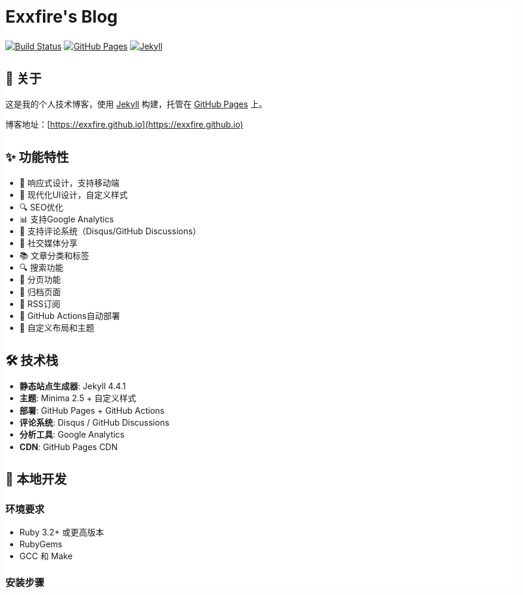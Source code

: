# Exxfire's Blog

[![Build Status](https://github.com/Exxfire/exxfire.github.io/workflows/Build%20and%20Deploy/badge.svg)](https://github.com/Exxfire/exxfire.github.io/actions)
[![GitHub Pages](https://img.shields.io/badge/GitHub%20Pages-Exxfire.github.io-blue.svg)](https://exxfire.github.io)
[![Jekyll](https://img.shields.io/badge/Jekyll-4.4.1-red.svg)](https://jekyllrb.com/)

## 📝 关于

这是我的个人技术博客，使用 [Jekyll](https://jekyllrb.com/) 构建，托管在 [GitHub Pages](https://pages.github.com/) 上。

博客地址：[https://exxfire.github.io](https://exxfire.github.io)

## ✨ 功能特性

- 📱 响应式设计，支持移动端
- 🎨 现代化UI设计，自定义样式
- 🔍 SEO优化
- 📊 支持Google Analytics
- 💬 支持评论系统（Disqus/GitHub Discussions）
- 📱 社交媒体分享
- 📚 文章分类和标签
- 🔍 搜索功能
- 📄 分页功能
- 📂 归档页面
- 📡 RSS订阅
- 🚀 GitHub Actions自动部署
- 🎯 自定义布局和主题

## 🛠️ 技术栈

- **静态站点生成器**: Jekyll 4.4.1
- **主题**: Minima 2.5 + 自定义样式
- **部署**: GitHub Pages + GitHub Actions
- **评论系统**: Disqus / GitHub Discussions
- **分析工具**: Google Analytics
- **CDN**: GitHub Pages CDN

## 🚀 本地开发

### 环境要求

- Ruby 3.2+ 或更高版本
- RubyGems
- GCC 和 Make

### 安装步骤
